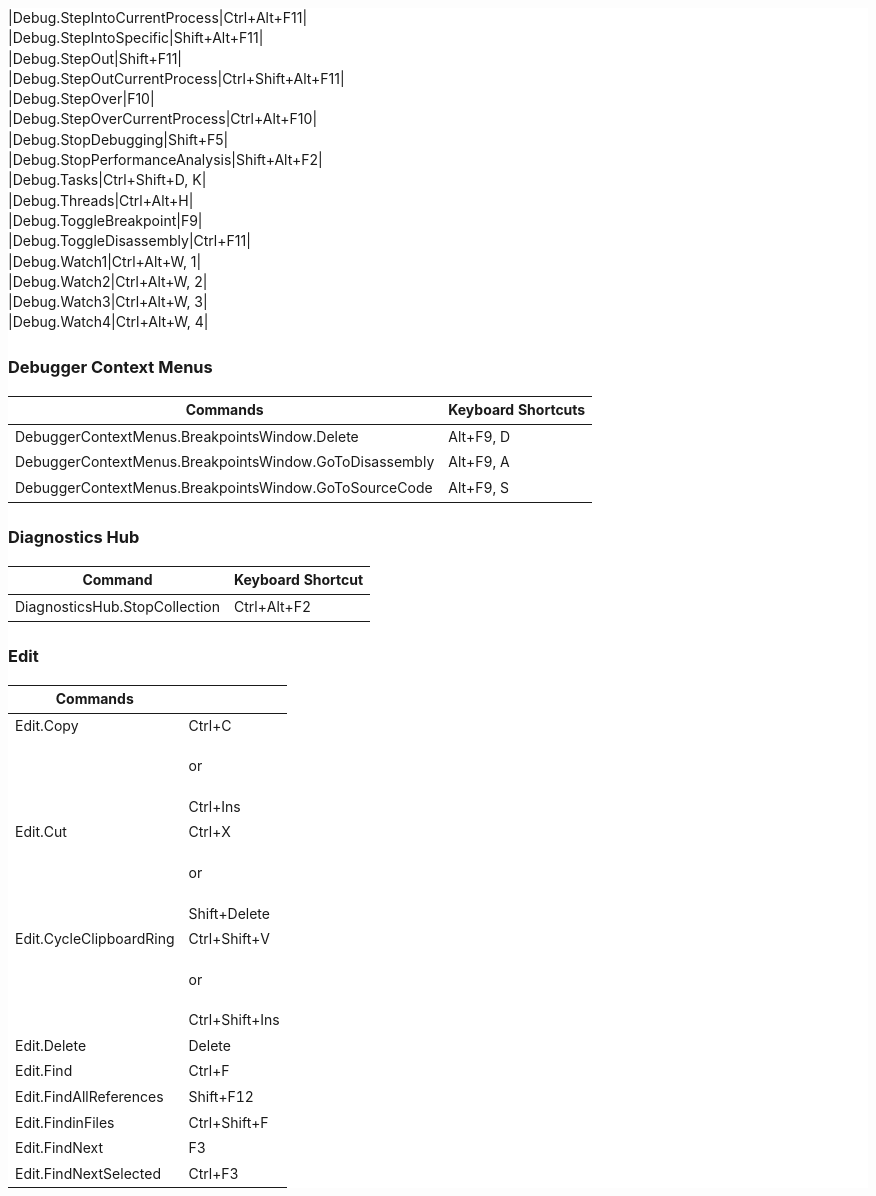 |Debug.StepIntoCurrentProcess|Ctrl+Alt+F11|  
|Debug.StepIntoSpecific|Shift+Alt+F11|  
|Debug.StepOut|Shift+F11|  
|Debug.StepOutCurrentProcess|Ctrl+Shift+Alt+F11|  
|Debug.StepOver|F10|  
|Debug.StepOverCurrentProcess|Ctrl+Alt+F10|  
|Debug.StopDebugging|Shift+F5|  
|Debug.StopPerformanceAnalysis|Shift+Alt+F2|  
|Debug.Tasks|Ctrl+Shift+D, K|  
|Debug.Threads|Ctrl+Alt+H|  
|Debug.ToggleBreakpoint|F9|  
|Debug.ToggleDisassembly|Ctrl+F11|  
|Debug.Watch1|Ctrl+Alt+W, 1|  
|Debug.Watch2|Ctrl+Alt+W, 2|  
|Debug.Watch3|Ctrl+Alt+W, 3|  
|Debug.Watch4|Ctrl+Alt+W, 4|  
  
###  <a name="bkmk_debugger"></a> Debugger Context Menus  
  
|Commands|Keyboard Shortcuts|  
|--------------|------------------------|  
|DebuggerContextMenus.BreakpointsWindow.Delete|Alt+F9, D|  
|DebuggerContextMenus.BreakpointsWindow.GoToDisassembly|Alt+F9, A|  
|DebuggerContextMenus.BreakpointsWindow.GoToSourceCode|Alt+F9, S|  
  
###  <a name="bkmk_diagnostics"></a> Diagnostics Hub  
  
|Command|Keyboard Shortcut|  
|-------------|-----------------------|  
|DiagnosticsHub.StopCollection|Ctrl+Alt+F2|  
  
###  <a name="bkmk_edit"></a> Edit  
  
|Commands||  
|--------------|-|  
|Edit.Copy|Ctrl+C<br /><br /> or<br /><br /> Ctrl+Ins|  
|Edit.Cut|Ctrl+X<br /><br /> or<br /><br /> Shift+Delete|  
|Edit.CycleClipboardRing|Ctrl+Shift+V<br /><br /> or<br /><br /> Ctrl+Shift+Ins|  
|Edit.Delete|Delete|  
|Edit.Find|Ctrl+F|  
|Edit.FindAllReferences|Shift+F12|  
|Edit.FindinFiles|Ctrl+Shift+F|  
|Edit.FindNext|F3|  
|Edit.FindNextSelected|Ctrl+F3|  